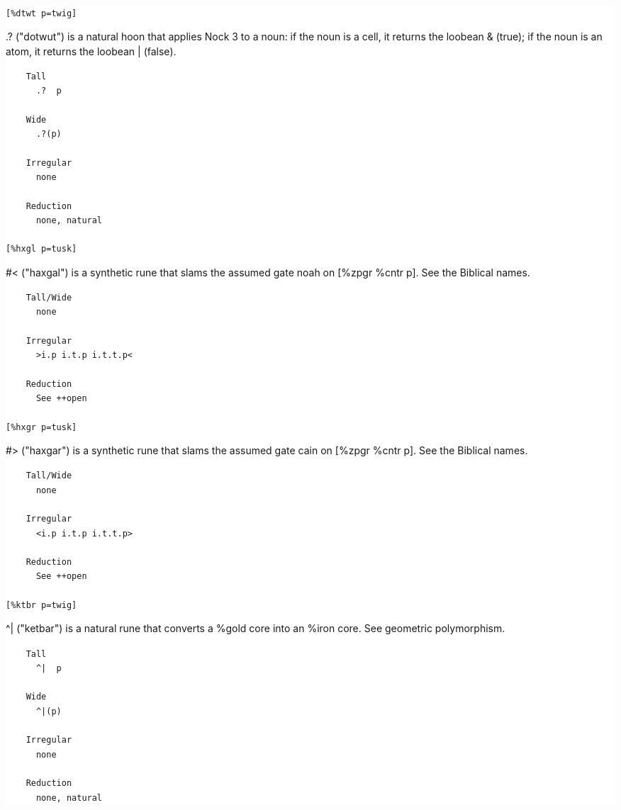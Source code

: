     [%dtwt p=twig]                              

.? ("dotwut") is a natural hoon that applies Nock 3 to a noun: if the 
noun is a cell, it returns the loobean & (true); if the noun is an atom, 
it returns the loobean | (false).

        Tall
          .?  p

        Wide
          .?(p)

        Irregular
          none

        Reduction
          none, natural

    [%hxgl p=tusk]                              

#< ("haxgal") is a synthetic rune that slams the assumed gate noah on
[%zpgr %cntr p]. See the Biblical names.

        Tall/Wide
          none

        Irregular
          >i.p i.t.p i.t.t.p<

        Reduction
          See ++open

    [%hxgr p=tusk]                              

#> ("haxgar") is a synthetic rune that slams the assumed gate cain on
[%zpgr %cntr p]. See the Biblical names.

        Tall/Wide
          none

        Irregular
          <i.p i.t.p i.t.t.p>

        Reduction
          See ++open

    [%ktbr p=twig]                              

^| ("ketbar") is a natural rune that converts a %gold core into an %iron
core. See geometric polymorphism.

        Tall
          ^|  p

        Wide
          ^|(p)

        Irregular
          none

        Reduction
          none, natural
        